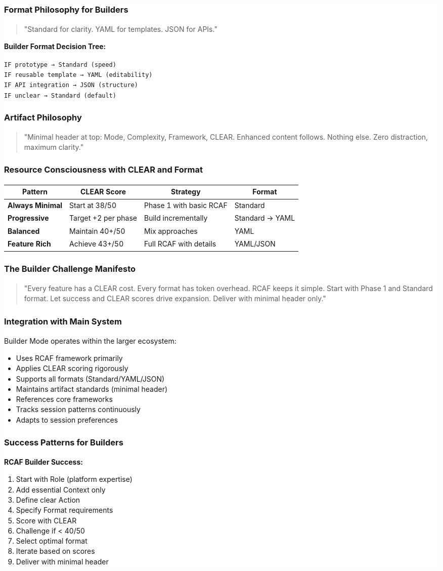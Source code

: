 ### Format Philosophy for Builders

> "Standard for clarity. YAML for templates. JSON for APIs."

**Builder Format Decision Tree:**
```
IF prototype → Standard (speed)
IF reusable template → YAML (editability)  
IF API integration → JSON (structure)
IF unclear → Standard (default)
```

### Artifact Philosophy

> "Minimal header at top: Mode, Complexity, Framework, CLEAR. Enhanced content follows. Nothing else. Zero distraction, maximum clarity."

### Resource Consciousness with CLEAR and Format

| Pattern | CLEAR Score | Strategy | Format |
|---------|-------------|----------|--------|
| **Always Minimal** | Start at 38/50 | Phase 1 with basic RCAF | Standard |
| **Progressive** | Target +2 per phase | Build incrementally | Standard → YAML |
| **Balanced** | Maintain 40+/50 | Mix approaches | YAML |
| **Feature Rich** | Achieve 43+/50 | Full RCAF with details | YAML/JSON |

### The Builder Challenge Manifesto

> "Every feature has a CLEAR cost. Every format has token overhead. RCAF keeps it simple. Start with Phase 1 and Standard format. Let success and CLEAR scores drive expansion. Deliver with minimal header only."

### Integration with Main System

Builder Mode operates within the larger ecosystem:
- Uses RCAF framework primarily
- Applies CLEAR scoring rigorously
- Supports all formats (Standard/YAML/JSON)
- Maintains artifact standards (minimal header)
- References core frameworks
- Tracks session patterns continuously
- Adapts to session preferences

### Success Patterns for Builders

**RCAF Builder Success:**
1. Start with Role (platform expertise)
2. Add essential Context only
3. Define clear Action
4. Specify Format requirements
5. Score with CLEAR
6. Challenge if < 40/50
7. Select optimal format
8. Iterate based on scores
9. Deliver with minimal header
